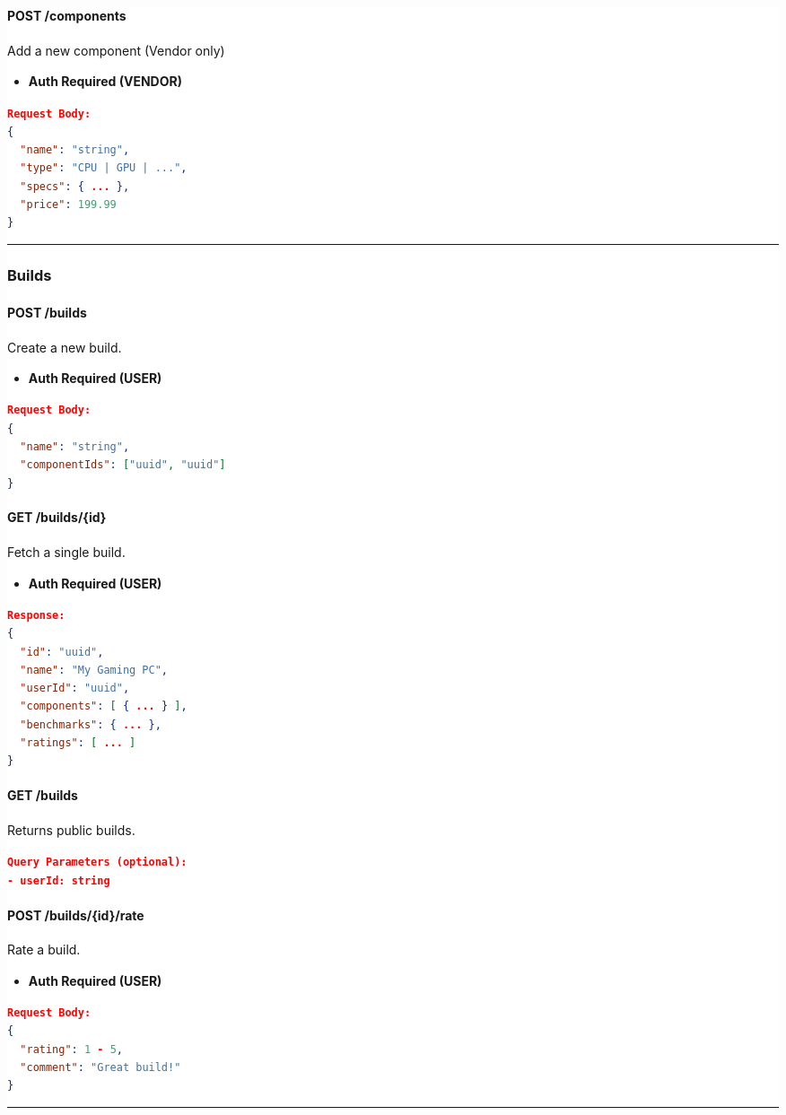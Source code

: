 #### POST /components
Add a new component (Vendor only)
- **Auth Required (VENDOR)**
```json
Request Body:
{
  "name": "string",
  "type": "CPU | GPU | ...",
  "specs": { ... },
  "price": 199.99
}
```

---

### Builds
#### POST /builds
Create a new build.
- **Auth Required (USER)**
```json
Request Body:
{
  "name": "string",
  "componentIds": ["uuid", "uuid"]
}
```

#### GET /builds/{id}
Fetch a single build.
- **Auth Required (USER)**
```json
Response:
{
  "id": "uuid",
  "name": "My Gaming PC",
  "userId": "uuid",
  "components": [ { ... } ],
  "benchmarks": { ... },
  "ratings": [ ... ]
}
```

#### GET /builds
Returns public builds.
```json
Query Parameters (optional):
- userId: string
```

#### POST /builds/{id}/rate
Rate a build.
- **Auth Required (USER)**
```json
Request Body:
{
  "rating": 1 - 5,
  "comment": "Great build!"
}
```

---
